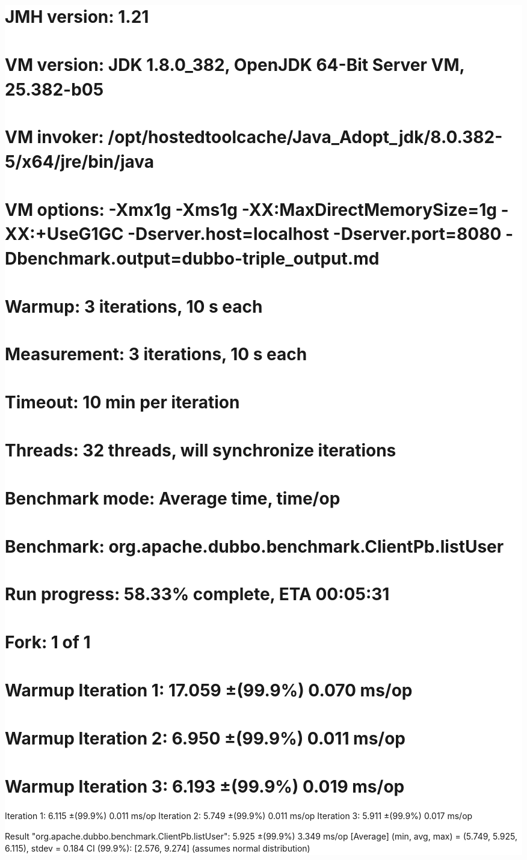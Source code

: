 
# JMH version: 1.21
# VM version: JDK 1.8.0_382, OpenJDK 64-Bit Server VM, 25.382-b05
# VM invoker: /opt/hostedtoolcache/Java_Adopt_jdk/8.0.382-5/x64/jre/bin/java
# VM options: -Xmx1g -Xms1g -XX:MaxDirectMemorySize=1g -XX:+UseG1GC -Dserver.host=localhost -Dserver.port=8080 -Dbenchmark.output=dubbo-triple_output.md
# Warmup: 3 iterations, 10 s each
# Measurement: 3 iterations, 10 s each
# Timeout: 10 min per iteration
# Threads: 32 threads, will synchronize iterations
# Benchmark mode: Average time, time/op
# Benchmark: org.apache.dubbo.benchmark.ClientPb.listUser

# Run progress: 58.33% complete, ETA 00:05:31
# Fork: 1 of 1
# Warmup Iteration   1: 17.059 ±(99.9%) 0.070 ms/op
# Warmup Iteration   2: 6.950 ±(99.9%) 0.011 ms/op
# Warmup Iteration   3: 6.193 ±(99.9%) 0.019 ms/op
Iteration   1: 6.115 ±(99.9%) 0.011 ms/op
Iteration   2: 5.749 ±(99.9%) 0.011 ms/op
Iteration   3: 5.911 ±(99.9%) 0.017 ms/op


Result "org.apache.dubbo.benchmark.ClientPb.listUser":
  5.925 ±(99.9%) 3.349 ms/op [Average]
  (min, avg, max) = (5.749, 5.925, 6.115), stdev = 0.184
  CI (99.9%): [2.576, 9.274] (assumes normal distribution)

